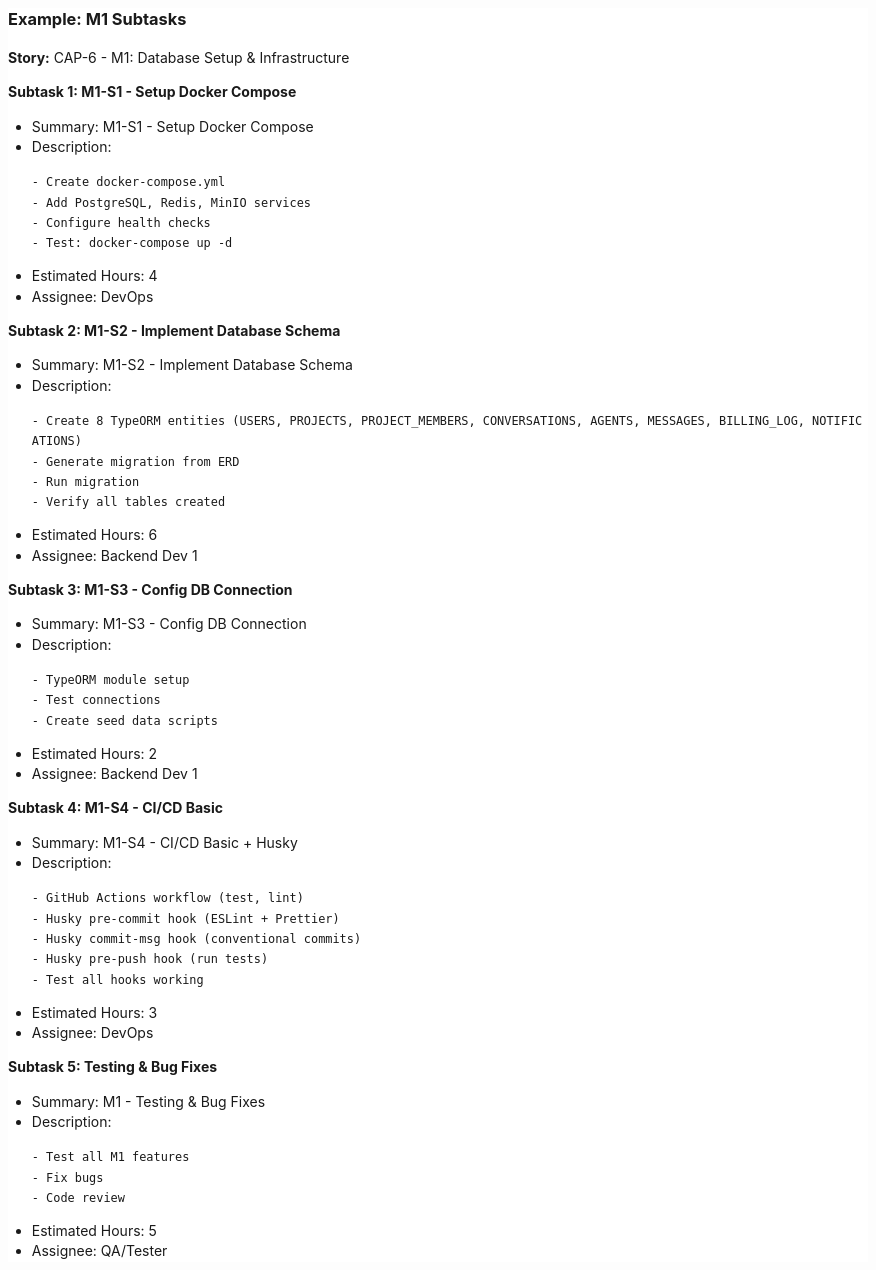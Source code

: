 
### **Example: M1 Subtasks**

**Story:** CAP-6 - M1: Database Setup & Infrastructure

**Subtask 1: M1-S1 - Setup Docker Compose**
- Summary: M1-S1 - Setup Docker Compose
- Description: 
  ```
  - Create docker-compose.yml
  - Add PostgreSQL, Redis, MinIO services
  - Configure health checks
  - Test: docker-compose up -d
  ```
- Estimated Hours: 4
- Assignee: DevOps

**Subtask 2: M1-S2 - Implement Database Schema**
- Summary: M1-S2 - Implement Database Schema
- Description:
  ```
  - Create 8 TypeORM entities (USERS, PROJECTS, PROJECT_MEMBERS, CONVERSATIONS, AGENTS, MESSAGES, BILLING_LOG, NOTIFICATIONS)
  - Generate migration from ERD
  - Run migration
  - Verify all tables created
  ```
- Estimated Hours: 6
- Assignee: Backend Dev 1

**Subtask 3: M1-S3 - Config DB Connection**
- Summary: M1-S3 - Config DB Connection
- Description:
  ```
  - TypeORM module setup
  - Test connections
  - Create seed data scripts
  ```
- Estimated Hours: 2
- Assignee: Backend Dev 1

**Subtask 4: M1-S4 - CI/CD Basic**
- Summary: M1-S4 - CI/CD Basic + Husky
- Description:
  ```
  - GitHub Actions workflow (test, lint)
  - Husky pre-commit hook (ESLint + Prettier)
  - Husky commit-msg hook (conventional commits)
  - Husky pre-push hook (run tests)
  - Test all hooks working
  ```
- Estimated Hours: 3
- Assignee: DevOps

**Subtask 5: Testing & Bug Fixes**
- Summary: M1 - Testing & Bug Fixes
- Description:
  ```
  - Test all M1 features
  - Fix bugs
  - Code review
  ```
- Estimated Hours: 5
- Assignee: QA/Tester
